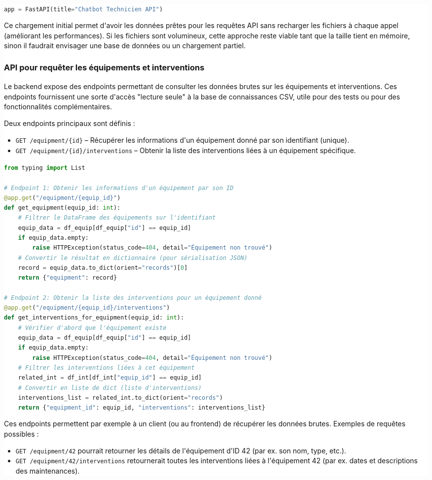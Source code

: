 ```python
app = FastAPI(title="Chatbot Technicien API")
```

Ce chargement initial permet d'avoir les données prêtes pour les requêtes API sans recharger les fichiers à chaque appel (améliorant les performances). Si les fichiers sont volumineux, cette approche reste viable tant que la taille tient en mémoire, sinon il faudrait envisager une base de données ou un chargement partiel.

### API pour requêter les équipements et interventions

Le backend expose des endpoints permettant de consulter les données brutes sur les équipements et interventions. Ces endpoints fournissent une sorte d'accès "lecture seule" à la base de connaissances CSV, utile pour des tests ou pour des fonctionnalités complémentaires.

Deux endpoints principaux sont définis :

- `GET /equipment/{id}` – Récupérer les informations d'un équipement donné par son identifiant (unique).
- `GET /equipment/{id}/interventions` – Obtenir la liste des interventions liées à un équipement spécifique.

```python
from typing import List

# Endpoint 1: Obtenir les informations d'un équipement par son ID
@app.get("/equipment/{equip_id}")
def get_equipment(equip_id: int):
    # Filtrer le DataFrame des équipements sur l'identifiant
    equip_data = df_equip[df_equip["id"] == equip_id]
    if equip_data.empty:
        raise HTTPException(status_code=404, detail="Équipement non trouvé")
    # Convertir le résultat en dictionnaire (pour sérialisation JSON)
    record = equip_data.to_dict(orient="records")[0]
    return {"equipment": record}

# Endpoint 2: Obtenir la liste des interventions pour un équipement donné
@app.get("/equipment/{equip_id}/interventions")
def get_interventions_for_equipment(equip_id: int):
    # Vérifier d'abord que l'équipement existe
    equip_data = df_equip[df_equip["id"] == equip_id]
    if equip_data.empty:
        raise HTTPException(status_code=404, detail="Équipement non trouvé")
    # Filtrer les interventions liées à cet équipement
    related_int = df_int[df_int["equip_id"] == equip_id]
    # Convertir en liste de dict (liste d'interventions)
    interventions_list = related_int.to_dict(orient="records")
    return {"equipment_id": equip_id, "interventions": interventions_list}
```

Ces endpoints permettent par exemple à un client (ou au frontend) de récupérer les données brutes. Exemples de requêtes possibles :

- `GET /equipment/42` pourrait retourner les détails de l'équipement d'ID 42 (par ex. son nom, type, etc.).
- `GET /equipment/42/interventions` retournerait toutes les interventions liées à l'équipement 42 (par ex. dates et descriptions des maintenances).
